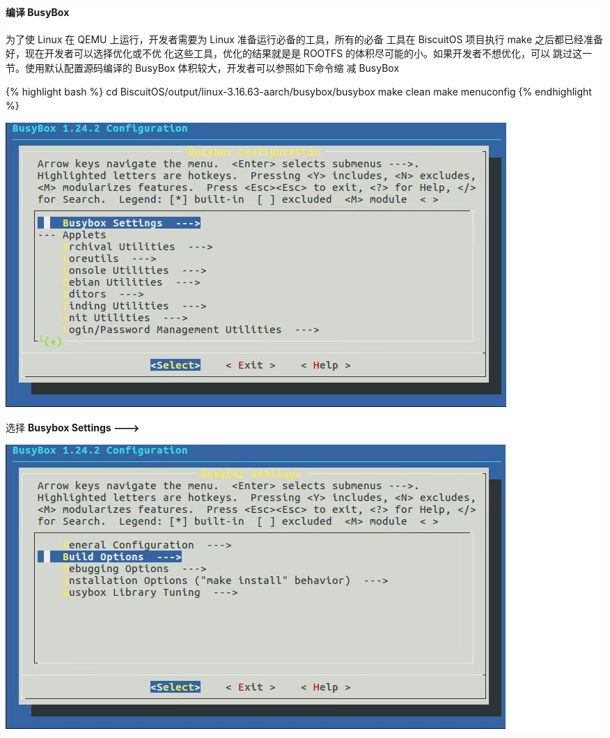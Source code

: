 #### <span id="编译 BusyBox">编译 BusyBox</span>

为了使 Linux 在 QEMU 上运行，开发者需要为 Linux 准备运行必备的工具，所有的必备
工具在 BiscuitOS 项目执行 make 之后都已经准备好，现在开发者可以选择优化或不优
化这些工具，优化的结果就是是 ROOTFS 的体积尽可能的小。如果开发者不想优化，可以
跳过这一节。使用默认配置源码编译的 BusyBox 体积较大，开发者可以参照如下命令缩
减 BusyBox

{% highlight bash %}
cd BiscuitOS/output/linux-3.16.63-aarch/busybox/busybox
make clean
make menuconfig
{% endhighlight %}

![LINUXP](/assets/PDB/BiscuitOS/kernel/BUDX000003.png)

选择 **Busybox Settings --->**

![LINUXP](/assets/PDB/BiscuitOS/kernel/BUDX000004.png)
